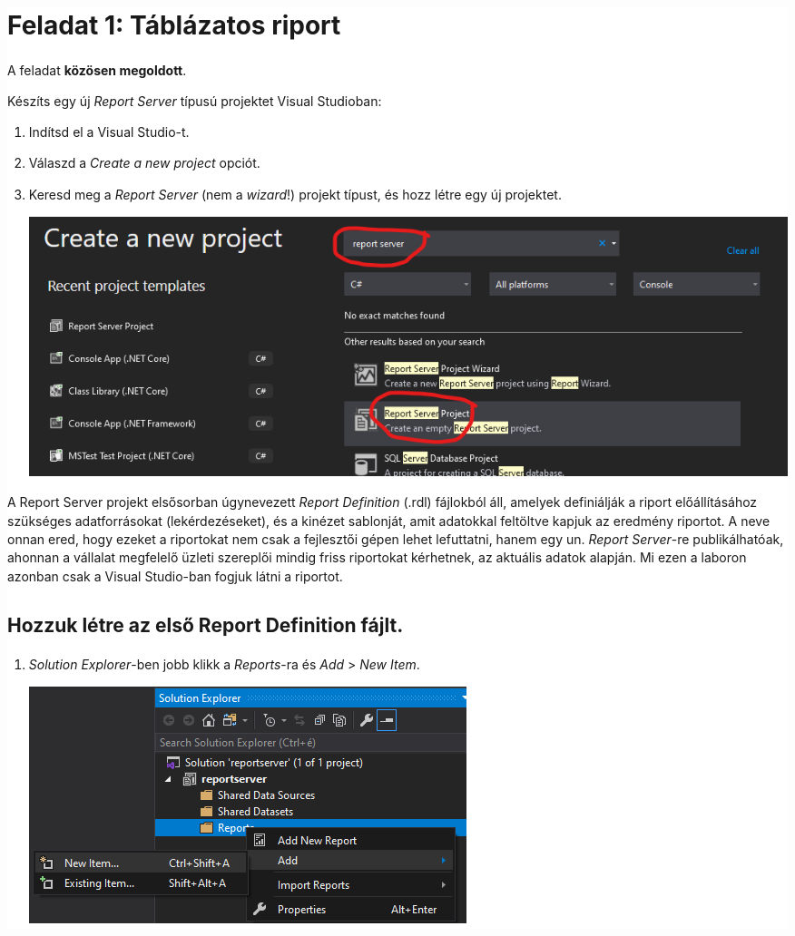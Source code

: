 # Feladat 1: Táblázatos riport

A feladat **közösen megoldott**.

Készíts egy új _Report Server_ típusú projektet Visual Studioban:

1. Indítsd el a Visual Studio-t.
1. Válaszd a _Create a new project_ opciót.
1. Keresd meg a _Report Server_ (nem a _wizard_!) projekt típust, és hozz létre egy új projektet.

   ![Visual Studio projekt típus](images/vs-create-report-server-project.png)

A Report Server projekt elsősorban úgynevezett _Report Definition_ (.rdl) fájlokból áll, amelyek definiálják a riport előállításához szükséges adatforrásokat (lekérdezéseket), és a kinézet sablonját, amit adatokkal feltöltve kapjuk az eredmény riportot. A neve onnan ered, hogy ezeket a riportokat nem csak a fejlesztői gépen lehet lefuttatni, hanem egy un. _Report Server_-re publikálhatóak, ahonnan a vállalat megfelelő üzleti szereplői mindig friss riportokat kérhetnek, az aktuális adatok alapján. Mi ezen a laboron azonban csak a Visual Studio-ban fogjuk látni a riportot.

## Hozzuk létre az első Report Definition fájlt.

1. _Solution Explorer_-ben jobb klikk a _Reports_-ra és _Add_ > _New Item_.

   ![Új report hozzáadása](images/rs-add-new-report.png)
